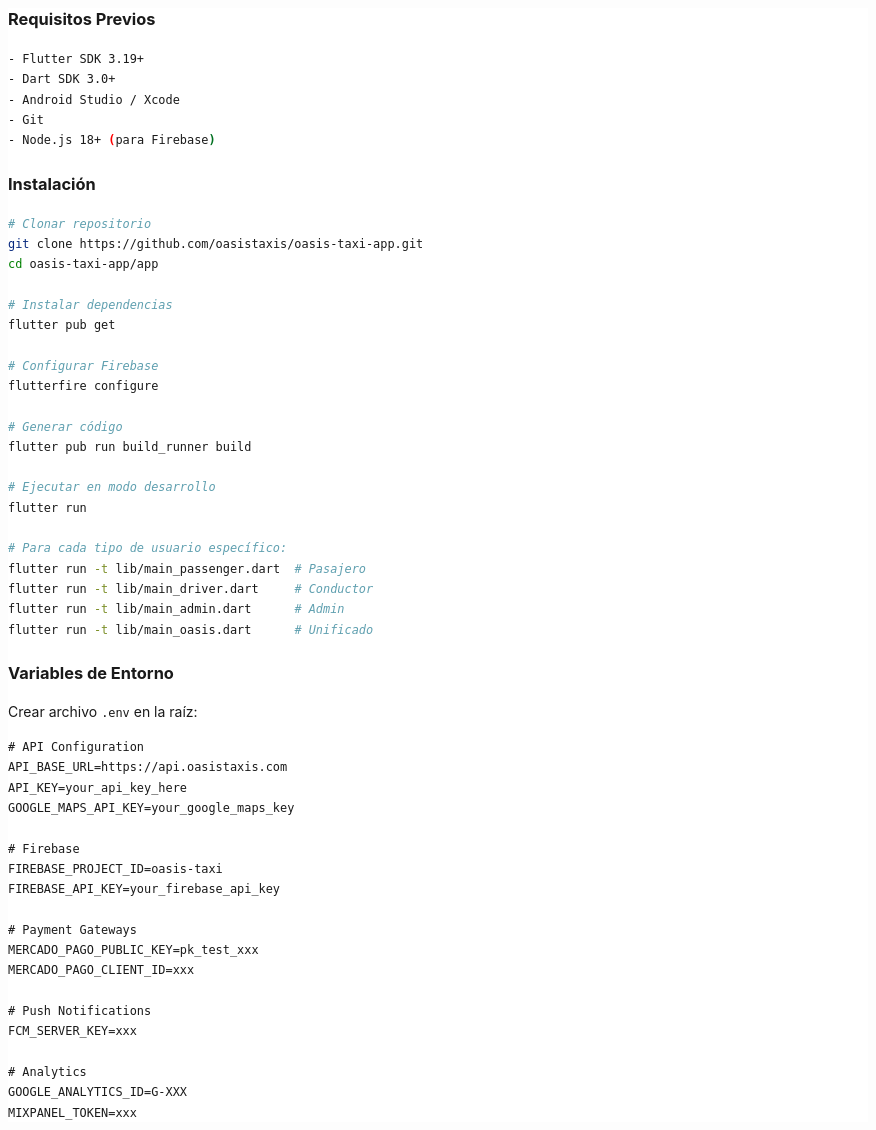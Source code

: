 ### Requisitos Previos
```bash
- Flutter SDK 3.19+
- Dart SDK 3.0+
- Android Studio / Xcode
- Git
- Node.js 18+ (para Firebase)
```

### Instalación
```bash
# Clonar repositorio
git clone https://github.com/oasistaxis/oasis-taxi-app.git
cd oasis-taxi-app/app

# Instalar dependencias
flutter pub get

# Configurar Firebase
flutterfire configure

# Generar código
flutter pub run build_runner build

# Ejecutar en modo desarrollo
flutter run

# Para cada tipo de usuario específico:
flutter run -t lib/main_passenger.dart  # Pasajero
flutter run -t lib/main_driver.dart     # Conductor
flutter run -t lib/main_admin.dart      # Admin
flutter run -t lib/main_oasis.dart      # Unificado
```

### Variables de Entorno
Crear archivo `.env` en la raíz:
```env
# API Configuration
API_BASE_URL=https://api.oasistaxis.com
API_KEY=your_api_key_here
GOOGLE_MAPS_API_KEY=your_google_maps_key

# Firebase
FIREBASE_PROJECT_ID=oasis-taxi
FIREBASE_API_KEY=your_firebase_api_key

# Payment Gateways
MERCADO_PAGO_PUBLIC_KEY=pk_test_xxx
MERCADO_PAGO_CLIENT_ID=xxx

# Push Notifications
FCM_SERVER_KEY=xxx

# Analytics
GOOGLE_ANALYTICS_ID=G-XXX
MIXPANEL_TOKEN=xxx
```
